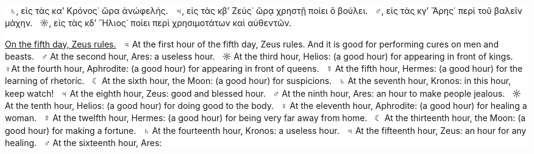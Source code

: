 &nbsp;
♄, εἰς τὰς κα’ Κρόνος˙ 
ὥρα ἀνώφελής.
&nbsp;
♃, εἰς τὰς κβ’ Ζεύς˙ 
ὥρᾳ χρηστῇ ποίει ὃ βούλει.
&nbsp;
&#x2642;, εἰς τὰς κγ’ Ἄρης˙ 
περὶ τοῦ βαλεῖν μάχην.
&nbsp;
☼, εἰς τὰς κδ’ ῞Ηλιος˙ 
ποίει περὶ χρησιμοτάτων καὶ αύθεντῶν.
</span></div></td>
 
<td style="vertical-align:top;">
<div class="english" lang="en">
<u>On the fifth day, Zeus rules.</u>
&nbsp;
♃ At the first hour of the fifth day, Zeus rules. 
And it is good for performing cures on men and beasts.
&nbsp;
&#x2642; At the second hour, Ares: 
a useless hour.
&nbsp;
☼ At the third hour, Helios: 
(a good hour) for appearing in front of kings.
&nbsp;
&#x2640;At the fourth hour, Aphrodite: 
(a good hour) for appearing in front of queens.
&nbsp;
☿ At the fifth hour, Hermes: 
(a good hour) for the learning of rhetoric.
&nbsp;
☾ At the sixth hour, the Moon: 
(a good hour) for suspicions.
&nbsp;
♄ At the seventh hour, Kronos: 
in this hour, keep watch!
&nbsp;
♃ At the eighth hour, Zeus: 
good and blessed hour.
&nbsp;
&#x2642; At the ninth hour, Ares: 
an hour to make people jealous.
&nbsp;
☼ At the tenth hour, Helios: 
(a good hour) for doing good to the body.
&nbsp;
&#x2640; At the eleventh hour, Aphrodite: 
(a good hour) for healing a woman.
&nbsp;
☿ At the twelfth hour, Hermes: 
(a good hour) for being very far away from home.
&nbsp;
☾ At the thirteenth hour, the Moon: 
(a good hour) for making a fortune.
&nbsp;
♄ At the fourteenth hour, Kronos: 
a useless hour.
&nbsp;
♃ At the fifteenth hour, Zeus: 
an hour for any healing.
&nbsp;
&#x2642; At the sixteenth hour, Ares: 